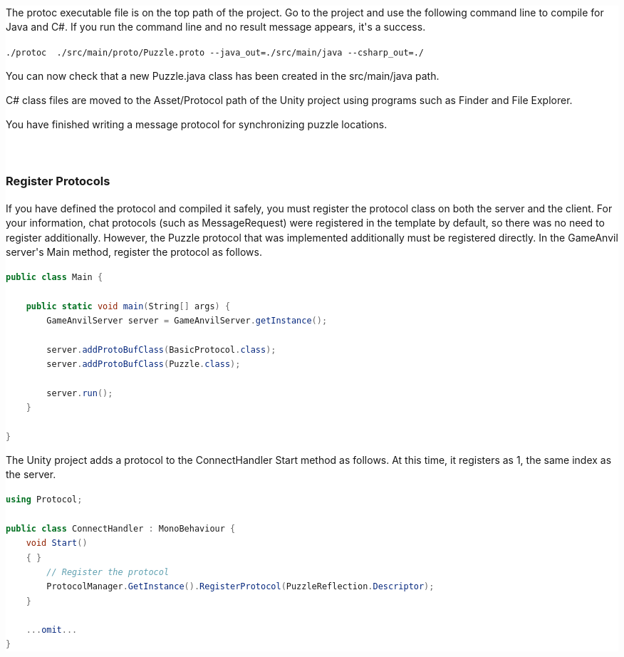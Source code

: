 The protoc executable file is on the top path of the project. Go to the project and use the following command line to compile for Java and C#. If you run the command line and no result message appears, it's a success.

```
./protoc  ./src/main/proto/Puzzle.proto --java_out=./src/main/java --csharp_out=./
```

You can now check that a new Puzzle.java class has been created in the src/main/java path.

[](https://static.toastoven.net/prod_gameanvil/images/tutorial/puzzle_proto_java.png)

C# class files are moved to the Asset/Protocol path of the Unity project using programs such as Finder and File Explorer.

[](https://static.toastoven.net/prod_gameanvil/images/tutorial/puzzle_proto_csharp.png)

You have finished writing a message protocol for synchronizing puzzle locations.

<br>

### Register Protocols

If you have defined the protocol and compiled it safely, you must register the protocol class on both the server and the client. For your information, chat protocols (such as MessageRequest) were registered in the template by default, so there was no need to register additionally. However, the Puzzle protocol that was implemented additionally must be registered directly. In the GameAnvil server's Main method, register the protocol as follows.

```C#
public class Main {

    public static void main(String[] args) {
        GameAnvilServer server = GameAnvilServer.getInstance();

        server.addProtoBufClass(BasicProtocol.class);
        server.addProtoBufClass(Puzzle.class);

        server.run();
    }

}
```

The Unity project adds a protocol to the ConnectHandler Start method as follows. At this time, it registers as 1, the same index as the server.

```c#
using Protocol;

public class ConnectHandler : MonoBehaviour {
    void Start()
    { }
        // Register the protocol
        ProtocolManager.GetInstance().RegisterProtocol(PuzzleReflection.Descriptor);
    }
  
  	...omit...
}
```
